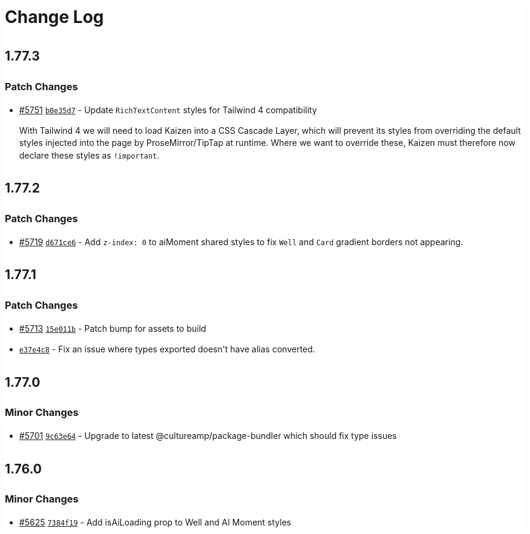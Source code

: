 # Change Log

## 1.77.3

### Patch Changes

- [#5751](https://github.com/cultureamp/kaizen-design-system/pull/5751) [`b0e35d7`](https://github.com/cultureamp/kaizen-design-system/commit/b0e35d7fa2dd647a2b144fedd770c30b5eeada3a) - Update `RichTextContent` styles for Tailwind 4 compatibility

  With Tailwind 4 we will need to load Kaizen into a CSS Cascade Layer, which
  will prevent its styles from overriding the default styles injected into the
  page by ProseMirror/TipTap at runtime. Where we want to override these, Kaizen
  must therefore now declare these styles as `!important`.

## 1.77.2

### Patch Changes

- [#5719](https://github.com/cultureamp/kaizen-design-system/pull/5719) [`d671ce6`](https://github.com/cultureamp/kaizen-design-system/commit/d671ce6119bddb9bf57f940b3f6747132b3da4c6) - Add `z-index: 0` to aiMoment shared styles to fix `Well` and `Card` gradient borders not appearing.

## 1.77.1

### Patch Changes

- [#5713](https://github.com/cultureamp/kaizen-design-system/pull/5713) [`15e011b`](https://github.com/cultureamp/kaizen-design-system/commit/15e011b03419a0a762fd69ca9ed8a86c6152c636) - Patch bump for assets to build

- [`e37e4c8`](https://github.com/cultureamp/kaizen-design-system/commit/e37e4c8cabcfb8b2aac680223cd670ef4167801d) - Fix an issue where types exported doesn't have alias converted.

## 1.77.0

### Minor Changes

- [#5701](https://github.com/cultureamp/kaizen-design-system/pull/5701) [`9c63e64`](https://github.com/cultureamp/kaizen-design-system/commit/9c63e6419436bd9a365d00e166dde1c5990c79c3) - Upgrade to latest @cultureamp/package-bundler which should fix type issues

## 1.76.0

### Minor Changes

- [#5625](https://github.com/cultureamp/kaizen-design-system/pull/5625) [`7384f19`](https://github.com/cultureamp/kaizen-design-system/commit/7384f195ffab862ecfeb14397d31018801037c0d) - Add isAiLoading prop to Well and AI Moment styles
